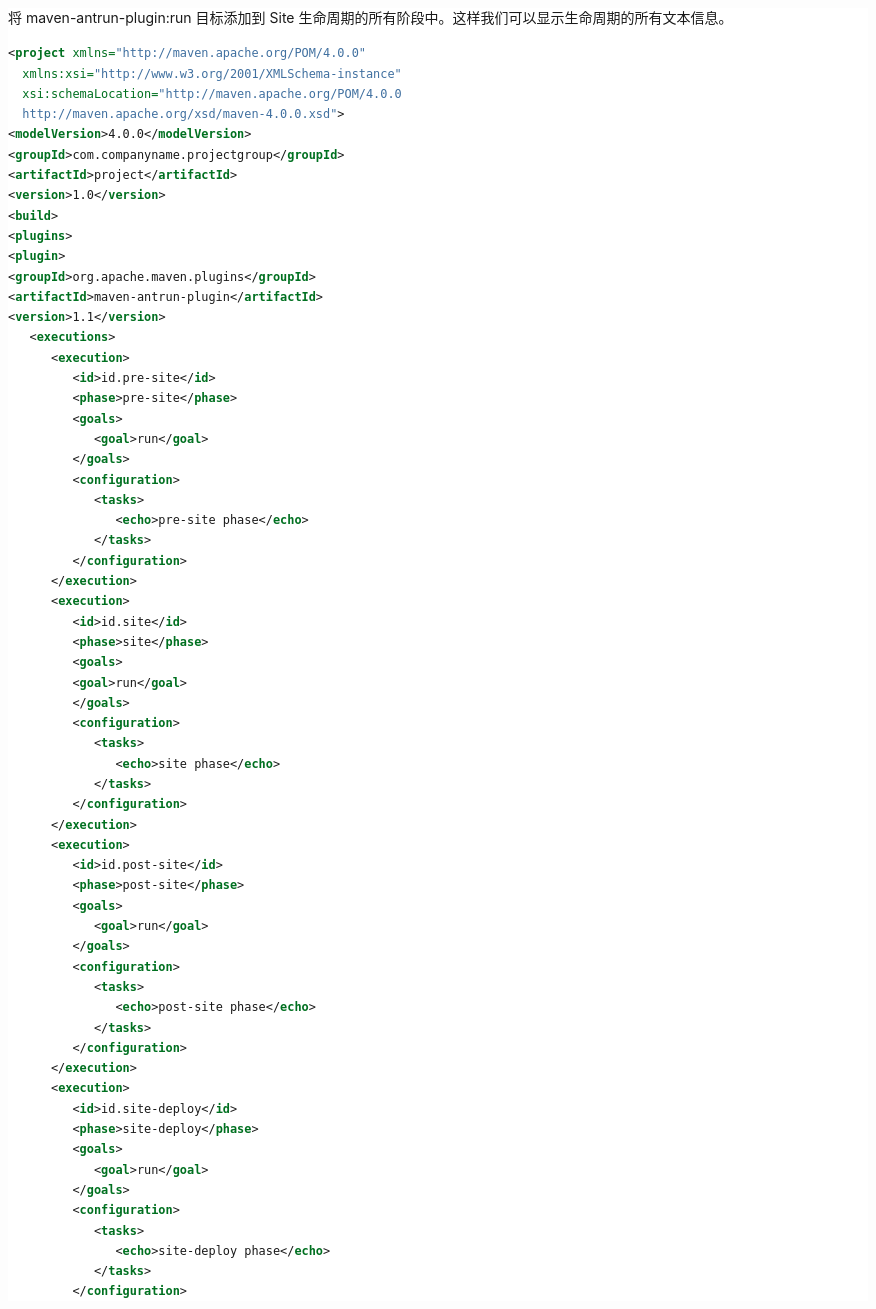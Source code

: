 将 maven-antrun-plugin:run 目标添加到 Site 生命周期的所有阶段中。这样我们可以显示生命周期的所有文本信息。
```xml
<project xmlns="http://maven.apache.org/POM/4.0.0"
  xmlns:xsi="http://www.w3.org/2001/XMLSchema-instance"
  xsi:schemaLocation="http://maven.apache.org/POM/4.0.0
  http://maven.apache.org/xsd/maven-4.0.0.xsd">
<modelVersion>4.0.0</modelVersion>
<groupId>com.companyname.projectgroup</groupId>
<artifactId>project</artifactId>
<version>1.0</version>
<build>
<plugins>
<plugin>
<groupId>org.apache.maven.plugins</groupId>
<artifactId>maven-antrun-plugin</artifactId>
<version>1.1</version>
   <executions>
      <execution>
         <id>id.pre-site</id>
         <phase>pre-site</phase>
         <goals>
            <goal>run</goal>
         </goals>
         <configuration>
            <tasks>
               <echo>pre-site phase</echo>
            </tasks>
         </configuration>
      </execution>
      <execution>
         <id>id.site</id>
         <phase>site</phase>
         <goals>
         <goal>run</goal>
         </goals>
         <configuration>
            <tasks>
               <echo>site phase</echo>
            </tasks>
         </configuration>
      </execution>
      <execution>
         <id>id.post-site</id>
         <phase>post-site</phase>
         <goals>
            <goal>run</goal>
         </goals>
         <configuration>
            <tasks>
               <echo>post-site phase</echo>
            </tasks>
         </configuration>
      </execution>
      <execution>
         <id>id.site-deploy</id>
         <phase>site-deploy</phase>
         <goals>
            <goal>run</goal>
         </goals>
         <configuration>
            <tasks>
               <echo>site-deploy phase</echo>
            </tasks>
         </configuration>
```